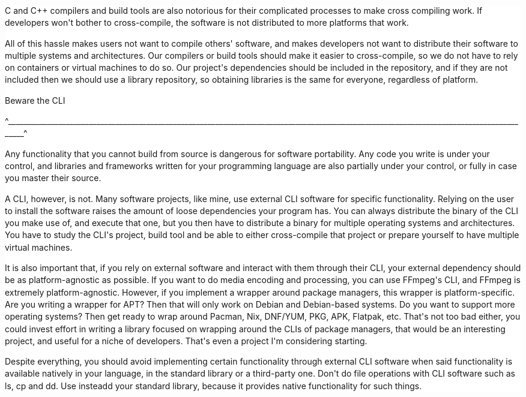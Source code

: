 C and C++ compilers and build tools are also notorious for their
complicated processes to make cross compiling work. If developers won\'t
bother to cross-compile, the software is not distributed to more
platforms that work.

All of this hassle makes users not want to compile others\' software,
and makes developers not want to distribute their software to multiple
systems and architectures. Our compilers or build tools should make it
easier to cross-compile, so we do not have to rely on containers or
virtual machines to do so. Our project\'s dependencies should be
included in the repository, and if they are not included then we should
use a library repository, so obtaining libraries is the same for
everyone, regardless of platform.

Beware the CLI

^\_\_\_\_\_\_\_\_\_\_\_\_\_\_\_\_\_\_\_\_\_\_\_\_\_\_\_\_\_\_\_\_\_\_\_\_\_\_\_\_\_\_\_\_\_\_\_\_\_\_\_\_\_\_\_\_\_\_\_\_\_\_\_\_\_\_\_\_\_\_\_\_\_\_\_\_\_\_\_\_\_\_\_\_\_\_\_\_\_\_\_\_\_\_\_\_\_\_\_\_\_\_\_\_\_\_\_\_\_\_\_\_\_\_\_\_\_\_\_\_\_\_\_\_\_\_\_\_\_\_\_\_\_\_\_\_\_\_^

Any functionality that you cannot build from source is dangerous for
software portability. Any code you write is under your control, and
libraries and frameworks written for your programming language are also
partially under your control, or fully in case you master their source.

A CLI, however, is not. Many software projects, like mine, use external
CLI software for specific functionality. Relying on the user to install
the software raises the amount of loose dependencies your program has.
You can always distribute the binary of the CLI you make use of, and
execute that one, but you then have to distribute a binary for multiple
operating systems and architectures. You have to study the CLI\'s
project, build tool and be able to either cross-compile that project or
prepare yourself to have multiple virtual machines.

It is also important that, if you rely on external software and interact
with them through their CLI, your external dependency should be as
platform-agnostic as possible. If you want to do media encoding and
processing, you can use FFmpeg\'s CLI, and FFmpeg is extremely
platform-agnostic. However, if you implement a wrapper around package
managers, this wrapper is platform-specific. Are you writing a wrapper
for APT? Then that will only work on Debian and Debian-based systems. Do
you want to support more operating systems? Then get ready to wrap
around Pacman, Nix, DNF/YUM, PKG, APK, Flatpak, etc. That\'s not too bad
either, you could invest effort in writing a library focused on wrapping
around the CLIs of package managers, that would be an interesting
project, and useful for a niche of developers. That\'s even a project
I\'m considering starting.

Despite everything, you should avoid implementing certain functionality
through external CLI software when said functionality is available
natively in your language, in the standard library or a third-party one.
Don\'t do file operations with CLI software such as ls, cp and dd. Use
insteadd your standard library, because it provides native functionality
for such things.
